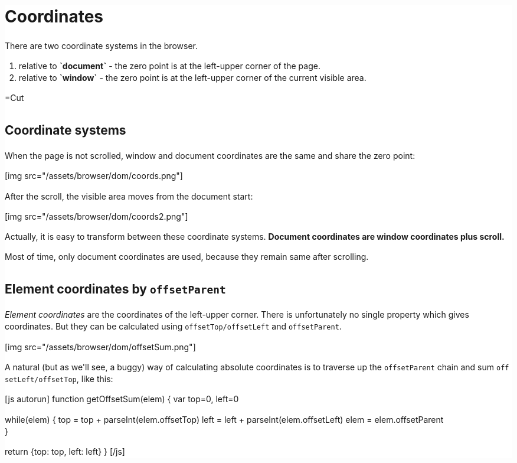 
# Coordinates 

There are two coordinate systems in the browser.
<ol>
<li>relative to <strong>`document`</strong> - the zero point is at the left-upper corner of the page.</li>
<li>relative to <strong>`window`</strong> - the zero point is at the left-upper corner of the current visible area.</li>
</ol>

=Cut


## Coordinate systems   

When the page is not scrolled, window and document coordinates are the same and share the zero point:

[img src="/assets/browser/dom/coords.png"]

After the scroll, the visible area moves from the document start:
 
[img src="/assets/browser/dom/coords2.png"]

Actually, it is easy to transform between these coordinate systems. <b>Document coordinates are window coordinates plus scroll.</b>

Most of time, only document coordinates are used, because they remain same after scrolling.


## Element coordinates by `offsetParent`   

<i>Element coordinates</i> are the coordinates of the left-upper corner. There is unfortunately no single property which gives coordinates. But they can be calculated using `offsetTop/offsetLeft` and `offsetParent`.

[img src="/assets/browser/dom/offsetSum.png"]

A natural (but as we'll see, a buggy) way of calculating absolute coordinates is to traverse up the `offsetParent` chain and sum `offsetLeft/offsetTop`, like this:

[js autorun]
function getOffsetSum(elem) {
  var top=0, left=0

  while(elem) {
    top = top + parseInt(elem.offsetTop)
    left = left + parseInt(elem.offsetLeft)
    elem = elem.offsetParent        
  }
   
  return {top: top, left: left}
}
[/js]
